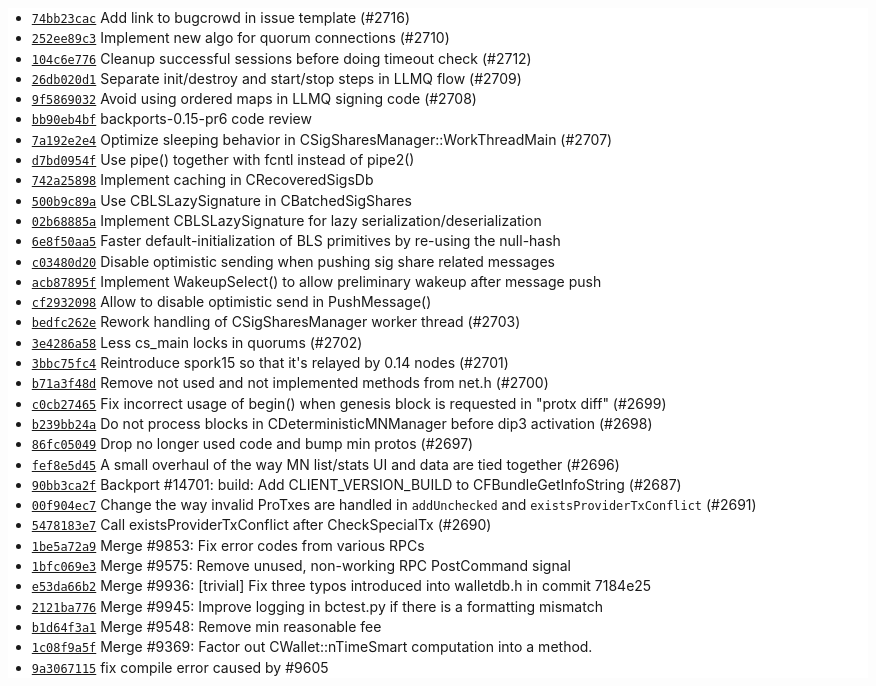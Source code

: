 - [`74bb23cac`](https://github.com/gempay/gem/commit/74bb23cac) Add link to bugcrowd in issue template (#2716)
- [`252ee89c3`](https://github.com/gempay/gem/commit/252ee89c3) Implement new algo for quorum connections (#2710)
- [`104c6e776`](https://github.com/gempay/gem/commit/104c6e776) Cleanup successful sessions before doing timeout check (#2712)
- [`26db020d1`](https://github.com/gempay/gem/commit/26db020d1) Separate init/destroy and start/stop steps in LLMQ flow (#2709)
- [`9f5869032`](https://github.com/gempay/gem/commit/9f5869032) Avoid using ordered maps in LLMQ signing code (#2708)
- [`bb90eb4bf`](https://github.com/gempay/gem/commit/bb90eb4bf) backports-0.15-pr6 code review
- [`7a192e2e4`](https://github.com/gempay/gem/commit/7a192e2e4) Optimize sleeping behavior in CSigSharesManager::WorkThreadMain (#2707)
- [`d7bd0954f`](https://github.com/gempay/gem/commit/d7bd0954f) Use pipe() together with fcntl instead of pipe2()
- [`742a25898`](https://github.com/gempay/gem/commit/742a25898) Implement caching in CRecoveredSigsDb
- [`500b9c89a`](https://github.com/gempay/gem/commit/500b9c89a) Use CBLSLazySignature in CBatchedSigShares
- [`02b68885a`](https://github.com/gempay/gem/commit/02b68885a) Implement CBLSLazySignature for lazy serialization/deserialization
- [`6e8f50aa5`](https://github.com/gempay/gem/commit/6e8f50aa5) Faster default-initialization of BLS primitives by re-using the null-hash
- [`c03480d20`](https://github.com/gempay/gem/commit/c03480d20) Disable optimistic sending when pushing sig share related messages
- [`acb87895f`](https://github.com/gempay/gem/commit/acb87895f) Implement WakeupSelect() to allow preliminary wakeup after message push
- [`cf2932098`](https://github.com/gempay/gem/commit/cf2932098) Allow to disable optimistic send in PushMessage()
- [`bedfc262e`](https://github.com/gempay/gem/commit/bedfc262e) Rework handling of CSigSharesManager worker thread (#2703)
- [`3e4286a58`](https://github.com/gempay/gem/commit/3e4286a58) Less cs_main locks in quorums (#2702)
- [`3bbc75fc4`](https://github.com/gempay/gem/commit/3bbc75fc4) Reintroduce spork15 so that it's relayed by 0.14 nodes (#2701)
- [`b71a3f48d`](https://github.com/gempay/gem/commit/b71a3f48d) Remove not used and not implemented methods from net.h (#2700)
- [`c0cb27465`](https://github.com/gempay/gem/commit/c0cb27465) Fix incorrect usage of begin() when genesis block is requested in "protx diff" (#2699)
- [`b239bb24a`](https://github.com/gempay/gem/commit/b239bb24a) Do not process blocks in CDeterministicMNManager before dip3 activation (#2698)
- [`86fc05049`](https://github.com/gempay/gem/commit/86fc05049) Drop no longer used code and bump min protos (#2697)
- [`fef8e5d45`](https://github.com/gempay/gem/commit/fef8e5d45) A small overhaul of the way MN list/stats UI and data are tied together (#2696)
- [`90bb3ca2f`](https://github.com/gempay/gem/commit/90bb3ca2f) Backport #14701: build: Add CLIENT_VERSION_BUILD to CFBundleGetInfoString (#2687)
- [`00f904ec7`](https://github.com/gempay/gem/commit/00f904ec7) Change the way invalid ProTxes are handled in `addUnchecked` and `existsProviderTxConflict` (#2691)
- [`5478183e7`](https://github.com/gempay/gem/commit/5478183e7) Call existsProviderTxConflict after CheckSpecialTx (#2690)
- [`1be5a72a9`](https://github.com/gempay/gem/commit/1be5a72a9) Merge #9853: Fix error codes from various RPCs
- [`1bfc069e3`](https://github.com/gempay/gem/commit/1bfc069e3) Merge #9575: Remove unused, non-working RPC PostCommand signal
- [`e53da66b2`](https://github.com/gempay/gem/commit/e53da66b2) Merge #9936: [trivial] Fix three typos introduced into walletdb.h in commit 7184e25
- [`2121ba776`](https://github.com/gempay/gem/commit/2121ba776) Merge #9945: Improve logging in bctest.py if there is a formatting mismatch
- [`b1d64f3a1`](https://github.com/gempay/gem/commit/b1d64f3a1) Merge #9548: Remove min reasonable fee
- [`1c08f9a5f`](https://github.com/gempay/gem/commit/1c08f9a5f) Merge #9369: Factor out CWallet::nTimeSmart computation into a method.
- [`9a3067115`](https://github.com/gempay/gem/commit/9a3067115) fix compile error caused by #9605
